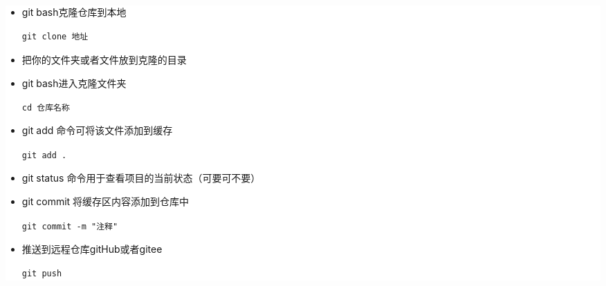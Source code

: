 - git bash克隆仓库到本地

	```
	git clone 地址
	```

- 把你的文件夹或者文件放到克隆的目录

- git bash进入克隆文件夹

	```
	cd 仓库名称
	```

- git add 命令可将该文件添加到缓存

	```
	git add .
	```

- git status 命令用于查看项目的当前状态（可要可不要）

- git commit 将缓存区内容添加到仓库中

	```
	git commit -m "注释"
	```

- 推送到远程仓库gitHub或者gitee

	```
	git push
	```

	

